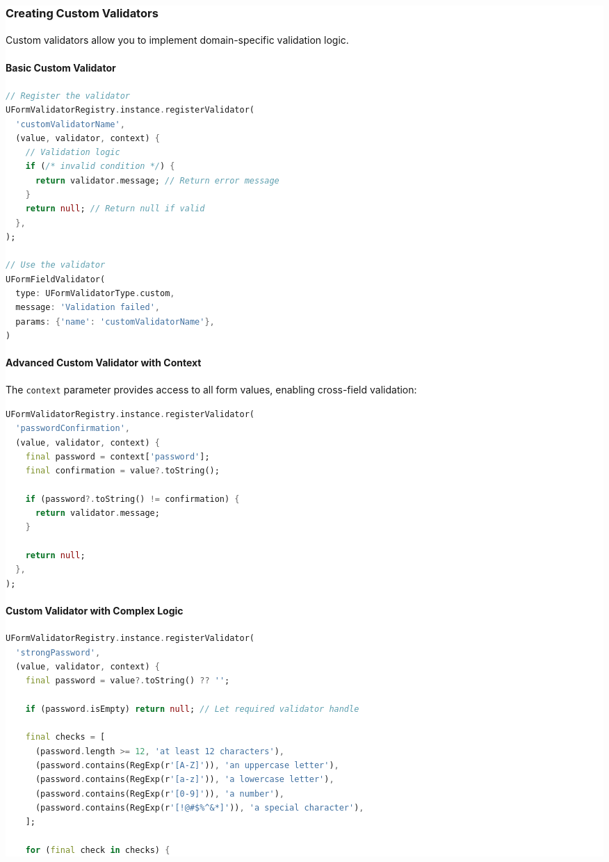 ### Creating Custom Validators

Custom validators allow you to implement domain-specific validation logic.

#### Basic Custom Validator

```dart
// Register the validator
UFormValidatorRegistry.instance.registerValidator(
  'customValidatorName',
  (value, validator, context) {
    // Validation logic
    if (/* invalid condition */) {
      return validator.message; // Return error message
    }
    return null; // Return null if valid
  },
);

// Use the validator
UFormFieldValidator(
  type: UFormValidatorType.custom,
  message: 'Validation failed',
  params: {'name': 'customValidatorName'},
)
```

#### Advanced Custom Validator with Context

The `context` parameter provides access to all form values, enabling cross-field validation:

```dart
UFormValidatorRegistry.instance.registerValidator(
  'passwordConfirmation',
  (value, validator, context) {
    final password = context['password'];
    final confirmation = value?.toString();

    if (password?.toString() != confirmation) {
      return validator.message;
    }

    return null;
  },
);
```

#### Custom Validator with Complex Logic

```dart
UFormValidatorRegistry.instance.registerValidator(
  'strongPassword',
  (value, validator, context) {
    final password = value?.toString() ?? '';

    if (password.isEmpty) return null; // Let required validator handle

    final checks = [
      (password.length >= 12, 'at least 12 characters'),
      (password.contains(RegExp(r'[A-Z]')), 'an uppercase letter'),
      (password.contains(RegExp(r'[a-z]')), 'a lowercase letter'),
      (password.contains(RegExp(r'[0-9]')), 'a number'),
      (password.contains(RegExp(r'[!@#$%^&*]')), 'a special character'),
    ];

    for (final check in checks) {
```